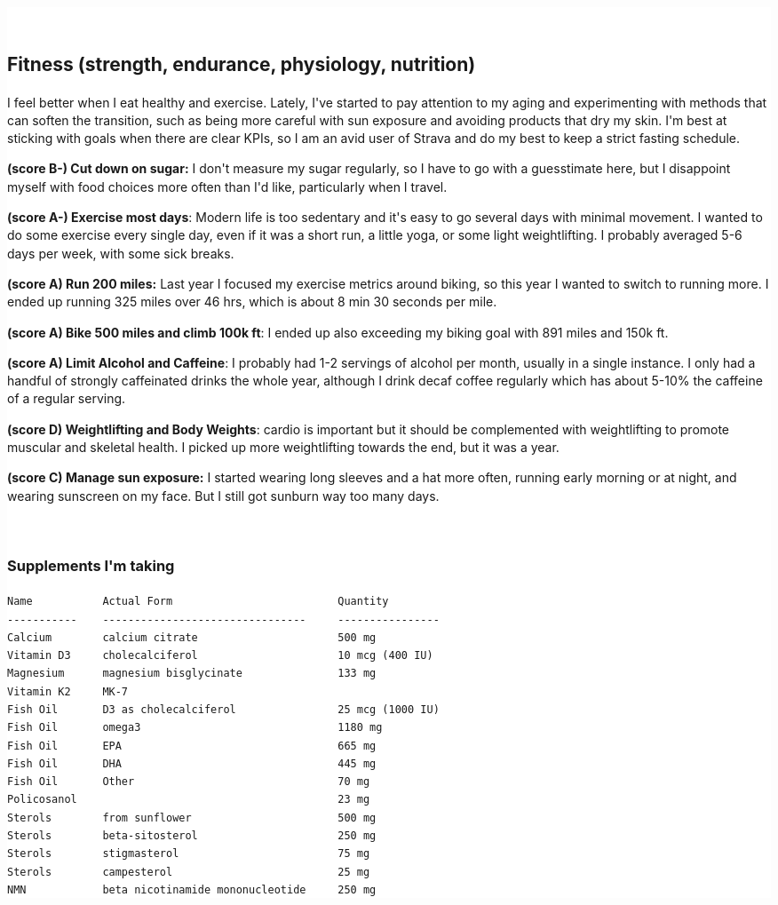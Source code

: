 &nbsp; 

## Fitness (strength, endurance, physiology, nutrition)

I feel better when I eat healthy and exercise. Lately, I've started to pay attention to my aging and experimenting with methods that can soften the transition, such as being more careful with sun exposure and avoiding products that dry my skin. I'm best at sticking with goals when there are clear KPIs, so I am an avid user of Strava and do my best to keep a strict fasting schedule.

**(score B-) Cut down on sugar:** I don't measure my sugar regularly, so I have to go with a guesstimate here, but I disappoint myself with food choices more often than I'd like, particularly when I travel.

**(score A-) Exercise most days**: Modern life is too sedentary and it's easy to go several days with minimal movement. I wanted to do some exercise every single day, even if it was a short run, a little yoga, or some light weightlifting. I probably averaged 5-6 days per week, with some sick breaks.

**(score A) Run 200 miles:** Last year I focused my exercise metrics around biking, so this year I wanted to switch to running more. I ended up running 325 miles over 46 hrs, which is about 8 min 30 seconds per mile.

**(score A) Bike 500 miles and climb 100k ft**: I ended up also exceeding my biking goal with 891 miles and 150k ft.

**(score A) Limit Alcohol and Caffeine**: I probably had 1-2 servings of alcohol per month, usually in a single instance. I only had a handful of strongly caffeinated drinks the whole year, although I drink decaf coffee regularly which has about 5-10% the caffeine of a regular serving.

**(score D) Weightlifting and Body Weights**: cardio is important but it should be complemented with weightlifting to promote muscular and skeletal health. I picked up more weightlifting towards the end, but it was a year.

**(score C) Manage sun exposure:** I started wearing long sleeves and a hat more often, running early morning or at night, and wearing sunscreen on my face. But I still got sunburn way too many days.

&nbsp; 

### Supplements I'm taking

    Name           Actual Form                          Quantity
    -----------    --------------------------------     ----------------
    Calcium        calcium citrate                      500 mg        
    Vitamin D3     cholecalciferol                      10 mcg (400 IU) 
    Magnesium      magnesium bisglycinate               133 mg 
    Vitamin K2     MK-7                                  
    Fish Oil       D3 as cholecalciferol                25 mcg (1000 IU) 
    Fish Oil       omega3                               1180 mg 
    Fish Oil       EPA                                  665 mg
    Fish Oil       DHA                                  445 mg
    Fish Oil       Other                                70 mg
    Policosanol                                         23 mg
    Sterols        from sunflower                       500 mg
    Sterols        beta-sitosterol                      250 mg
    Sterols        stigmasterol                         75 mg
    Sterols        campesterol                          25 mg
    NMN            beta nicotinamide mononucleotide     250 mg
